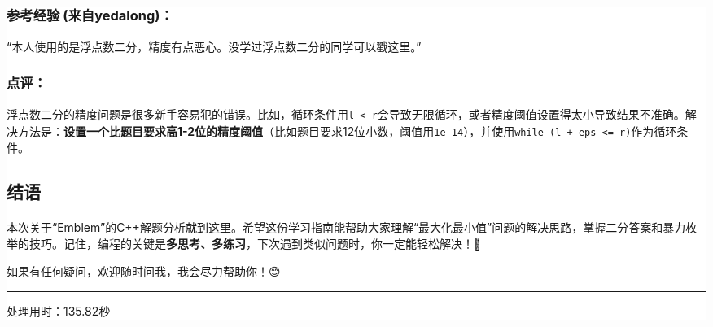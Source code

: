 ### 参考经验 (来自yedalong)：  
“本人使用的是浮点数二分，精度有点恶心。没学过浮点数二分的同学可以戳这里。”  

### 点评：  
浮点数二分的精度问题是很多新手容易犯的错误。比如，循环条件用`l < r`会导致无限循环，或者精度阈值设置得太小导致结果不准确。解决方法是：**设置一个比题目要求高1-2位的精度阈值**（比如题目要求12位小数，阈值用`1e-14`），并使用`while (l + eps <= r)`作为循环条件。  


## 结语  
本次关于“Emblem”的C++解题分析就到这里。希望这份学习指南能帮助大家理解“最大化最小值”问题的解决思路，掌握二分答案和暴力枚举的技巧。记住，编程的关键是**多思考、多练习**，下次遇到类似问题时，你一定能轻松解决！💪  

如果有任何疑问，欢迎随时问我，我会尽力帮助你！😊

---
处理用时：135.82秒